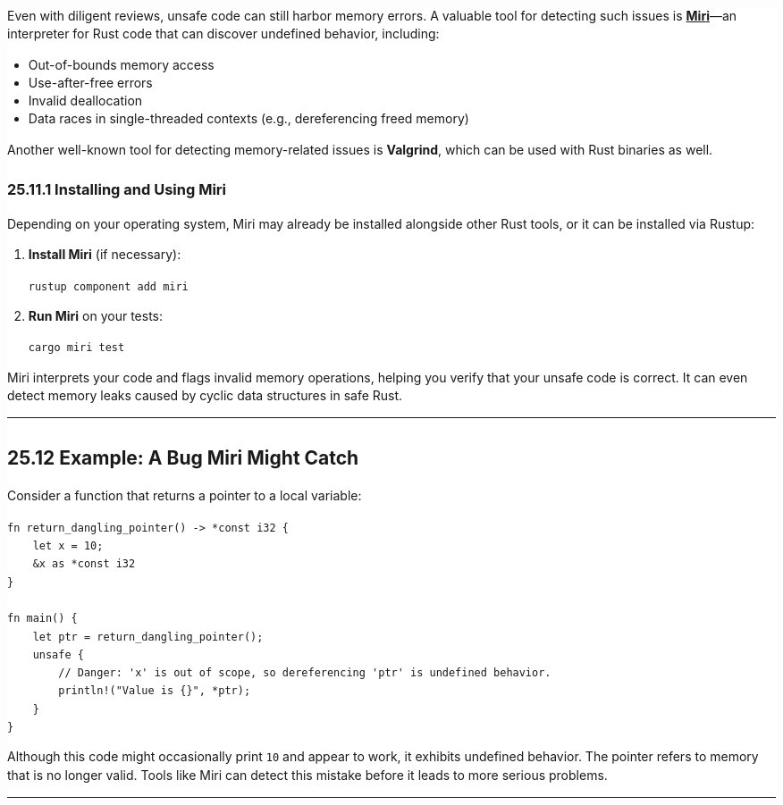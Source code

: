 Even with diligent reviews, unsafe code can still harbor memory errors. A valuable tool for detecting such issues is **[Miri](https://github.com/rust-lang/miri)**—an interpreter for Rust code that can discover undefined behavior, including:

- Out-of-bounds memory access  
- Use-after-free errors  
- Invalid deallocation  
- Data races in single-threaded contexts (e.g., dereferencing freed memory)

Another well-known tool for detecting memory-related issues is **Valgrind**, which can be used with Rust binaries as well.

### 25.11.1 Installing and Using Miri

Depending on your operating system, Miri may already be installed alongside other Rust tools, or it can be installed via Rustup:

1. **Install Miri** (if necessary):
   ```bash
   rustup component add miri
   ```

2. **Run Miri** on your tests:
   ```bash
   cargo miri test
   ```

Miri interprets your code and flags invalid memory operations, helping you verify that your unsafe code is correct. It can even detect memory leaks caused by cyclic data structures in safe Rust.

----

## 25.12 Example: A Bug Miri Might Catch

Consider a function that returns a pointer to a local variable:

```rust,ignore
fn return_dangling_pointer() -> *const i32 {
    let x = 10;
    &x as *const i32
}

fn main() {
    let ptr = return_dangling_pointer();
    unsafe {
        // Danger: 'x' is out of scope, so dereferencing 'ptr' is undefined behavior.
        println!("Value is {}", *ptr);
    }
}
```

Although this code might occasionally print `10` and appear to work, it exhibits undefined behavior. The pointer refers to memory that is no longer valid. Tools like Miri can detect this mistake before it leads to more serious problems.

----
